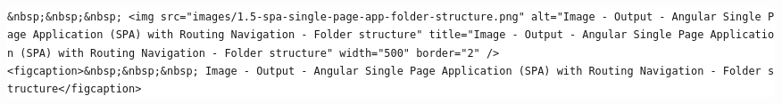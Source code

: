     &nbsp;&nbsp;&nbsp; <img src="images/1.5-spa-single-page-app-folder-structure.png" alt="Image - Output - Angular Single Page Application (SPA) with Routing Navigation - Folder structure" title="Image - Output - Angular Single Page Application (SPA) with Routing Navigation - Folder structure" width="500" border="2" />
    <figcaption>&nbsp;&nbsp;&nbsp; Image - Output - Angular Single Page Application (SPA) with Routing Navigation - Folder structure</figcaption>
  </figure>
</p>
